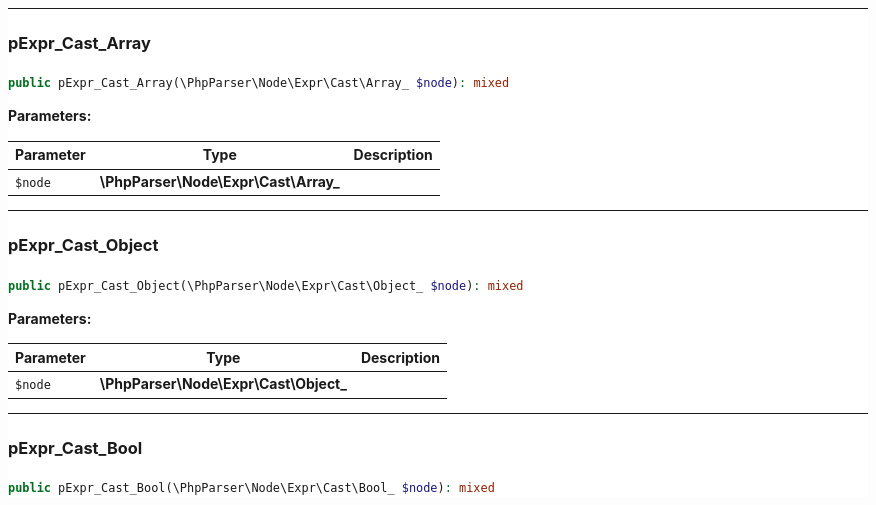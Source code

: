 


***

### pExpr_Cast_Array



```php
public pExpr_Cast_Array(\PhpParser\Node\Expr\Cast\Array_ $node): mixed
```








**Parameters:**

| Parameter | Type | Description |
|-----------|------|-------------|
| `$node` | **\PhpParser\Node\Expr\Cast\Array_** |  |




***

### pExpr_Cast_Object



```php
public pExpr_Cast_Object(\PhpParser\Node\Expr\Cast\Object_ $node): mixed
```








**Parameters:**

| Parameter | Type | Description |
|-----------|------|-------------|
| `$node` | **\PhpParser\Node\Expr\Cast\Object_** |  |




***

### pExpr_Cast_Bool



```php
public pExpr_Cast_Bool(\PhpParser\Node\Expr\Cast\Bool_ $node): mixed
```




